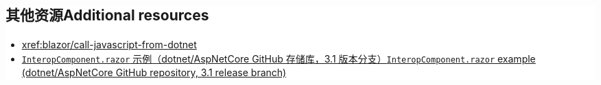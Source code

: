 ## <a name="additional-resources"></a><span data-ttu-id="3d98a-227">其他资源</span><span class="sxs-lookup"><span data-stu-id="3d98a-227">Additional resources</span></span>

* <xref:blazor/call-javascript-from-dotnet>
* [<span data-ttu-id="3d98a-228">`InteropComponent.razor` 示例（dotnet/AspNetCore GitHub 存储库，3.1 版本分支）</span><span class="sxs-lookup"><span data-stu-id="3d98a-228">`InteropComponent.razor` example (dotnet/AspNetCore GitHub repository, 3.1 release branch)</span></span>](https://github.com/dotnet/AspNetCore/blob/release/3.1/src/Components/test/testassets/BasicTestApp/InteropComponent.razor)
